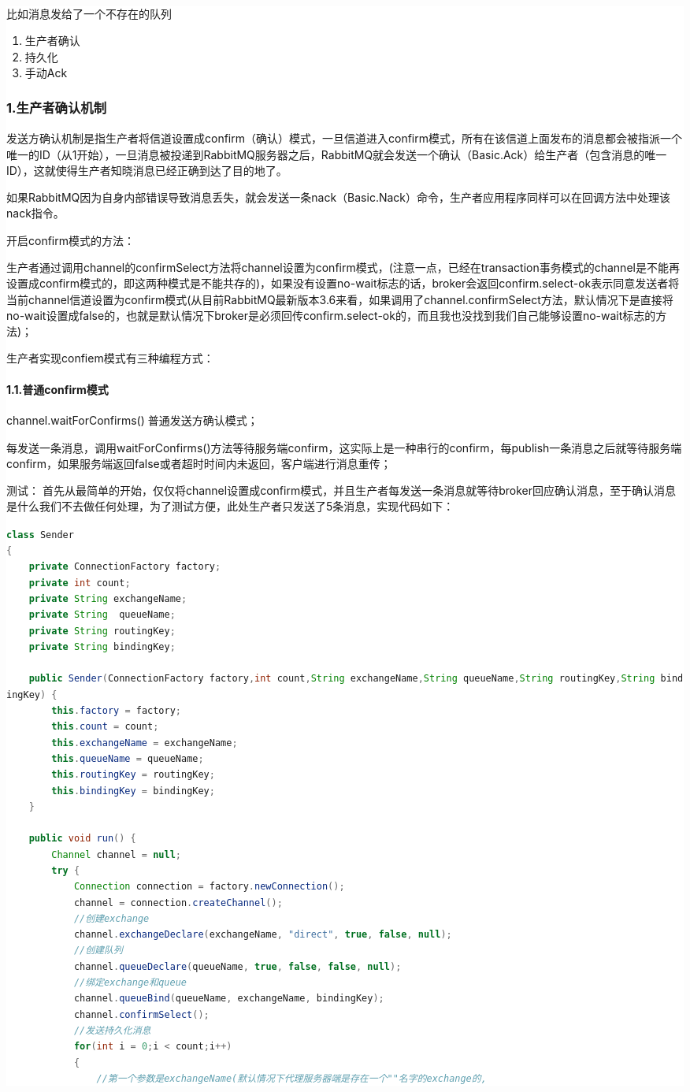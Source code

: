 比如消息发给了一个不存在的队列

1. 生产者确认
2. 持久化
3. 手动Ack

### 1.生产者确认机制

发送方确认机制是指生产者将信道设置成confirm（确认）模式，一旦信道进入confirm模式，所有在该信道上面发布的消息都会被指派一个唯一的ID（从1开始），一旦消息被投递到RabbitMQ服务器之后，RabbitMQ就会发送一个确认（Basic.Ack）给生产者（包含消息的唯一ID），这就使得生产者知晓消息已经正确到达了目的地了。

如果RabbitMQ因为自身内部错误导致消息丢失，就会发送一条nack（Basic.Nack）命令，生产者应用程序同样可以在回调方法中处理该nack指令。

   开启confirm模式的方法：

   生产者通过调用channel的confirmSelect方法将channel设置为confirm模式，(注意一点，已经在transaction事务模式的channel是不能再设置成confirm模式的，即这两种模式是不能共存的)，如果没有设置no-wait标志的话，broker会返回confirm.select-ok表示同意发送者将当前channel信道设置为confirm模式(从目前RabbitMQ最新版本3.6来看，如果调用了channel.confirmSelect方法，默认情况下是直接将no-wait设置成false的，也就是默认情况下broker是必须回传confirm.select-ok的，而且我也没找到我们自己能够设置no-wait标志的方法)；

   生产者实现confiem模式有三种编程方式：

#### 1.1.普通confirm模式

channel.waitForConfirms() 普通发送方确认模式；

每发送一条消息，调用waitForConfirms()方法等待服务端confirm，这实际上是一种串行的confirm，每publish一条消息之后就等待服务端confirm，如果服务端返回false或者超时时间内未返回，客户端进行消息重传；

 测试： 首先从最简单的开始，仅仅将channel设置成confirm模式，并且生产者每发送一条消息就等待broker回应确认消息，至于确认消息是什么我们不去做任何处理，为了测试方便，此处生产者只发送了5条消息，实现代码如下：

```java
class Sender
{
	private ConnectionFactory factory;
	private int count;
	private String exchangeName;
	private String 	queueName;
	private String routingKey;
	private String bindingKey;
	
	public Sender(ConnectionFactory factory,int count,String exchangeName,String queueName,String routingKey,String bindingKey) {
		this.factory = factory;
		this.count = count;
		this.exchangeName = exchangeName;
		this.queueName = queueName;
		this.routingKey = routingKey;
		this.bindingKey = bindingKey;
	}
	
	public void run() {
		Channel channel = null;
		try {
			Connection connection = factory.newConnection();
			channel = connection.createChannel();
			//创建exchange
			channel.exchangeDeclare(exchangeName, "direct", true, false, null);
			//创建队列
			channel.queueDeclare(queueName, true, false, false, null);
			//绑定exchange和queue
			channel.queueBind(queueName, exchangeName, bindingKey);
			channel.confirmSelect();
			//发送持久化消息
			for(int i = 0;i < count;i++)
			{
				//第一个参数是exchangeName(默认情况下代理服务器端是存在一个""名字的exchange的,
```